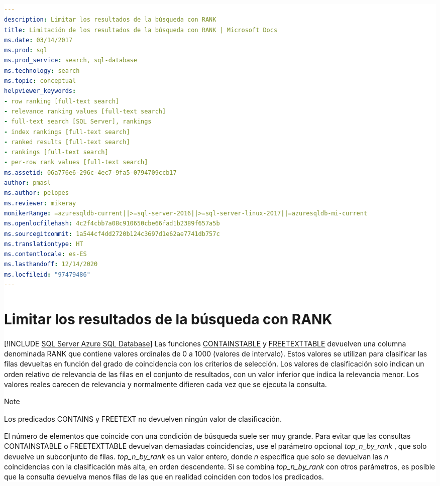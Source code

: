 ```yaml
---
description: Limitar los resultados de la búsqueda con RANK
title: Limitación de los resultados de la búsqueda con RANK | Microsoft Docs
ms.date: 03/14/2017
ms.prod: sql
ms.prod_service: search, sql-database
ms.technology: search
ms.topic: conceptual
helpviewer_keywords:
- row ranking [full-text search]
- relevance ranking values [full-text search]
- full-text search [SQL Server], rankings
- index rankings [full-text search]
- ranked results [full-text search]
- rankings [full-text search]
- per-row rank values [full-text search]
ms.assetid: 06a776e6-296c-4ec7-9fa5-0794709ccb17
author: pmasl
ms.author: pelopes
ms.reviewer: mikeray
monikerRange: =azuresqldb-current||>=sql-server-2016||>=sql-server-linux-2017||=azuresqldb-mi-current
ms.openlocfilehash: 4c2f4cbb7a08c910650cbe66fad1b2389f657a5b
ms.sourcegitcommit: 1a544cf4dd2720b124c3697d1e62ae7741db757c
ms.translationtype: HT
ms.contentlocale: es-ES
ms.lasthandoff: 12/14/2020
ms.locfileid: "97479486"
---
```

# <a name="limit-search-results-with-rank"></a>Limitar los resultados de la búsqueda con RANK
[!INCLUDE [SQL Server Azure SQL Database](../../includes/applies-to-version/sql-asdb.md)]
   Las funciones [CONTAINSTABLE](../../relational-databases/system-functions/containstable-transact-sql.md) y [FREETEXTTABLE](../../relational-databases/system-functions/freetexttable-transact-sql.md) devuelven una columna denominada RANK que contiene valores ordinales de 0 a 1000 (valores de intervalo). Estos valores se utilizan para clasificar las filas devueltas en función del grado de coincidencia con los criterios de selección. Los valores de clasificación solo indican un orden relativo de relevancia de las filas en el conjunto de resultados, con un valor inferior que indica la relevancia menor. Los valores reales carecen de relevancia y normalmente difieren cada vez que se ejecuta la consulta.  
  
> [!NOTE]  
>  Los predicados CONTAINS y FREETEXT no devuelven ningún valor de clasificación.  
  
 El número de elementos que coincide con una condición de búsqueda suele ser muy grande. Para evitar que las consultas CONTAINSTABLE o FREETEXTTABLE devuelvan demasiadas coincidencias, use el parámetro opcional *top_n_by_rank* , que solo devuelve un subconjunto de filas. *top_n_by_rank* es un valor entero, donde *n* especifica que solo se devuelvan las *n* coincidencias con la clasificación más alta, en orden descendente. Si se combina *top_n_by_rank* con otros parámetros, es posible que la consulta devuelva menos filas de las que en realidad coinciden con todos los predicados.  
  